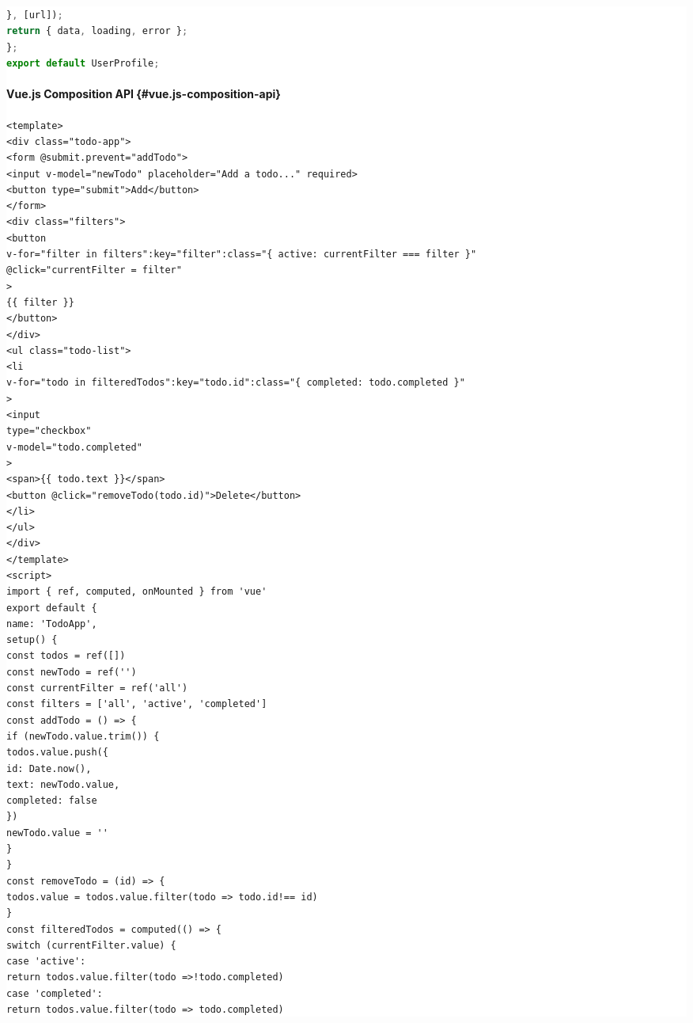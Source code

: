 ```jsx
}, [url]);
return { data, loading, error };
};
export default UserProfile;
```
#### Vue.js Composition API {#vue.js-composition-api}
```vue
<template>
<div class="todo-app">
<form @submit.prevent="addTodo">
<input v-model="newTodo" placeholder="Add a todo..." required>
<button type="submit">Add</button>
</form>
<div class="filters">
<button 
v-for="filter in filters":key="filter":class="{ active: currentFilter === filter }"
@click="currentFilter = filter"
>
{{ filter }}
</button>
</div>
<ul class="todo-list">
<li 
v-for="todo in filteredTodos":key="todo.id":class="{ completed: todo.completed }"
>
<input 
type="checkbox" 
v-model="todo.completed"
>
<span>{{ todo.text }}</span>
<button @click="removeTodo(todo.id)">Delete</button>
</li>
</ul>
</div>
</template>
<script>
import { ref, computed, onMounted } from 'vue'
export default {
name: 'TodoApp',
setup() {
const todos = ref([])
const newTodo = ref('')
const currentFilter = ref('all')
const filters = ['all', 'active', 'completed']
const addTodo = () => {
if (newTodo.value.trim()) {
todos.value.push({
id: Date.now(),
text: newTodo.value,
completed: false
})
newTodo.value = ''
}
}
const removeTodo = (id) => {
todos.value = todos.value.filter(todo => todo.id!== id)
}
const filteredTodos = computed(() => {
switch (currentFilter.value) {
case 'active':
return todos.value.filter(todo =>!todo.completed)
case 'completed':
return todos.value.filter(todo => todo.completed)
```